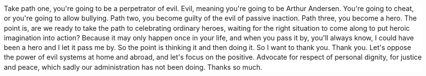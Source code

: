 Take path one, you're going to be a perpetrator of evil. Evil, meaning you're going to be
Arthur Andersen. You're going to cheat, or you're going to allow bullying. Path two, you
become guilty of the evil of passive inaction. Path three, you become a hero. The point
is, are we ready to take the path to celebrating ordinary heroes, waiting for the right
situation to come along to put heroic imagination into action? Because it may only happen
once in your life, and when you pass it by, you'll always know, I could have been a hero
and I let it pass me by. So the point is thinking it and then doing it. So I want to thank
you. Thank you. Let's oppose the power of evil systems at home and abroad, and let's focus
on the positive. Advocate for respect of personal dignity, for justice and peace, which
sadly our administration has not been doing. Thanks so much.

